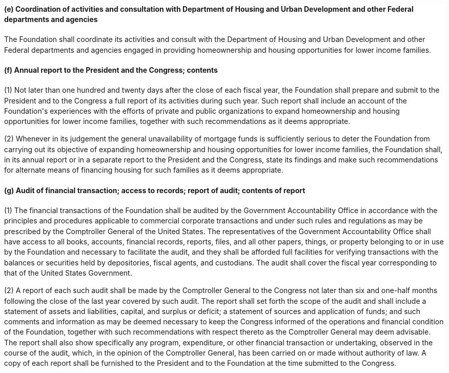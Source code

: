 []()

#### (e) Coordination of activities and consultation with Department of Housing and Urban Development and other Federal departments and agencies ####

The Foundation shall coordinate its activities and consult with the Department of Housing and Urban Development and other Federal departments and agencies engaged in providing homeownership and housing opportunities for lower income families.

[]()

#### (f) Annual report to the President and the Congress; contents ####

[]()

(1) Not later than one hundred and twenty days after the close of each fiscal year, the Foundation shall prepare and submit to the President and to the Congress a full report of its activities during such year. Such report shall include an account of the Foundation's experiences with the efforts of private and public organizations to expand homeownership and housing opportunities for lower income families, together with such recommendations as it deems appropriate.

[]()

(2) Whenever in its judgement the general unavailability of mortgage funds is sufficiently serious to deter the Foundation from carrying out its objective of expanding homeownership and housing opportunities for lower income families, the Foundation shall, in its annual report or in a separate report to the President and the Congress, state its findings and make such recommendations for alternate means of financing housing for such families as it deems appropriate.

[]()

#### (g) Audit of financial transaction; access to records; report of audit; contents of report ####

[]()

(1) The financial transactions of the Foundation shall be audited by the Government Accountability Office in accordance with the principles and procedures applicable to commercial corporate transactions and under such rules and regulations as may be prescribed by the Comptroller General of the United States. The representatives of the Government Accountability Office shall have access to all books, accounts, financial records, reports, files, and all other papers, things, or property belonging to or in use by the Foundation and necessary to facilitate the audit, and they shall be afforded full facilities for verifying transactions with the balances or securities held by depositories, fiscal agents, and custodians. The audit shall cover the fiscal year corresponding to that of the United States Government.

[]()

(2) A report of each such audit shall be made by the Comptroller General to the Congress not later than six and one-half months following the close of the last year covered by such audit. The report shall set forth the scope of the audit and shall include a statement of assets and liabilities, capital, and surplus or deficit; a statement of sources and application of funds; and such comments and information as may be deemed necessary to keep the Congress informed of the operations and financial condition of the Foundation, together with such recommendations with respect thereto as the Comptroller General may deem advisable. The report shall also show specifically any program, expenditure, or other financial transaction or undertaking, observed in the course of the audit, which, in the opinion of the Comptroller General, has been carried on or made without authority of law. A copy of each report shall be furnished to the President and to the Foundation at the time submitted to the Congress.
